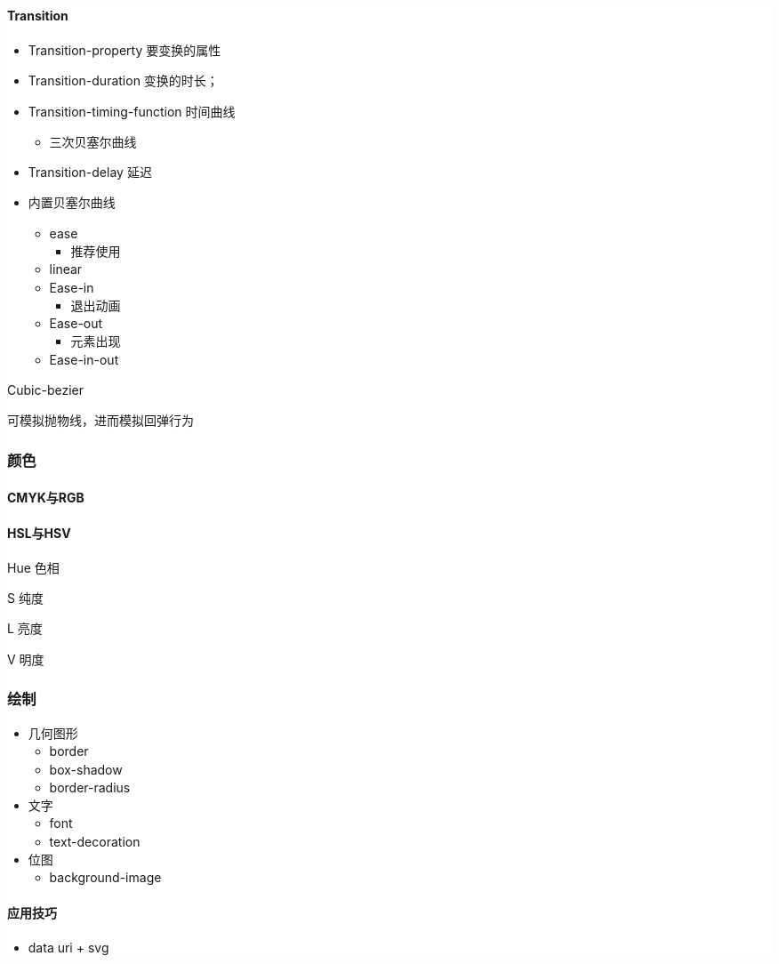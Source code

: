 

#### Transition

- Transition-property 要变换的属性
- Transition-duration 变换的时长；
- Transition-timing-function 时间曲线
  - 三次贝塞尔曲线
- Transition-delay 延迟



- 内置贝塞尔曲线
  - ease
    - 推荐使用
  - linear
  - Ease-in
    - 退出动画
  - Ease-out
    - 元素出现
  - Ease-in-out



Cubic-bezier

可模拟抛物线，进而模拟回弹行为



### 颜色

#### CMYK与RGB

#### HSL与HSV

Hue 色相

S 纯度

L 亮度

V 明度



### 绘制

- 几何图形
  - border
  - box-shadow
  - border-radius
- 文字
  - font
  - text-decoration
- 位图
  - background-image



#### 应用技巧

- data uri + svg
